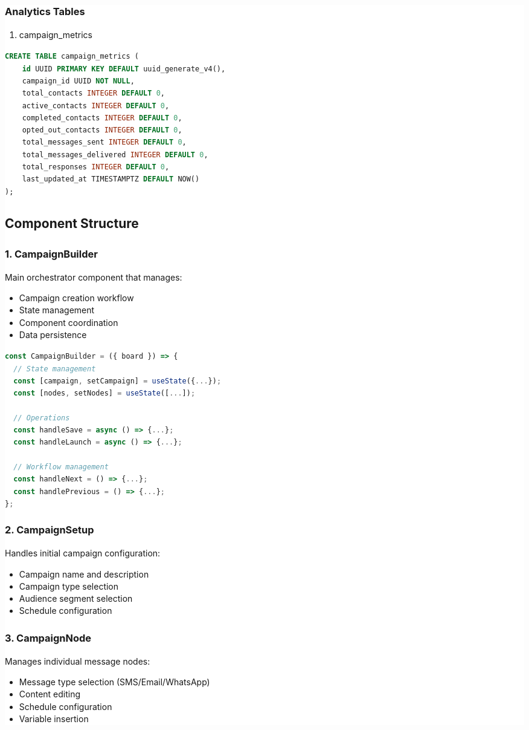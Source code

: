 ### Analytics Tables

1. campaign_metrics
```sql
CREATE TABLE campaign_metrics (
    id UUID PRIMARY KEY DEFAULT uuid_generate_v4(),
    campaign_id UUID NOT NULL,
    total_contacts INTEGER DEFAULT 0,
    active_contacts INTEGER DEFAULT 0,
    completed_contacts INTEGER DEFAULT 0,
    opted_out_contacts INTEGER DEFAULT 0,
    total_messages_sent INTEGER DEFAULT 0,
    total_messages_delivered INTEGER DEFAULT 0,
    total_responses INTEGER DEFAULT 0,
    last_updated_at TIMESTAMPTZ DEFAULT NOW()
);
```

## Component Structure

### 1. CampaignBuilder
Main orchestrator component that manages:
- Campaign creation workflow
- State management
- Component coordination
- Data persistence

```javascript
const CampaignBuilder = ({ board }) => {
  // State management
  const [campaign, setCampaign] = useState({...});
  const [nodes, setNodes] = useState([...]);
  
  // Operations
  const handleSave = async () => {...};
  const handleLaunch = async () => {...};
  
  // Workflow management
  const handleNext = () => {...};
  const handlePrevious = () => {...};
};
```

### 2. CampaignSetup
Handles initial campaign configuration:
- Campaign name and description
- Campaign type selection
- Audience segment selection
- Schedule configuration

### 3. CampaignNode
Manages individual message nodes:
- Message type selection (SMS/Email/WhatsApp)
- Content editing
- Schedule configuration
- Variable insertion
